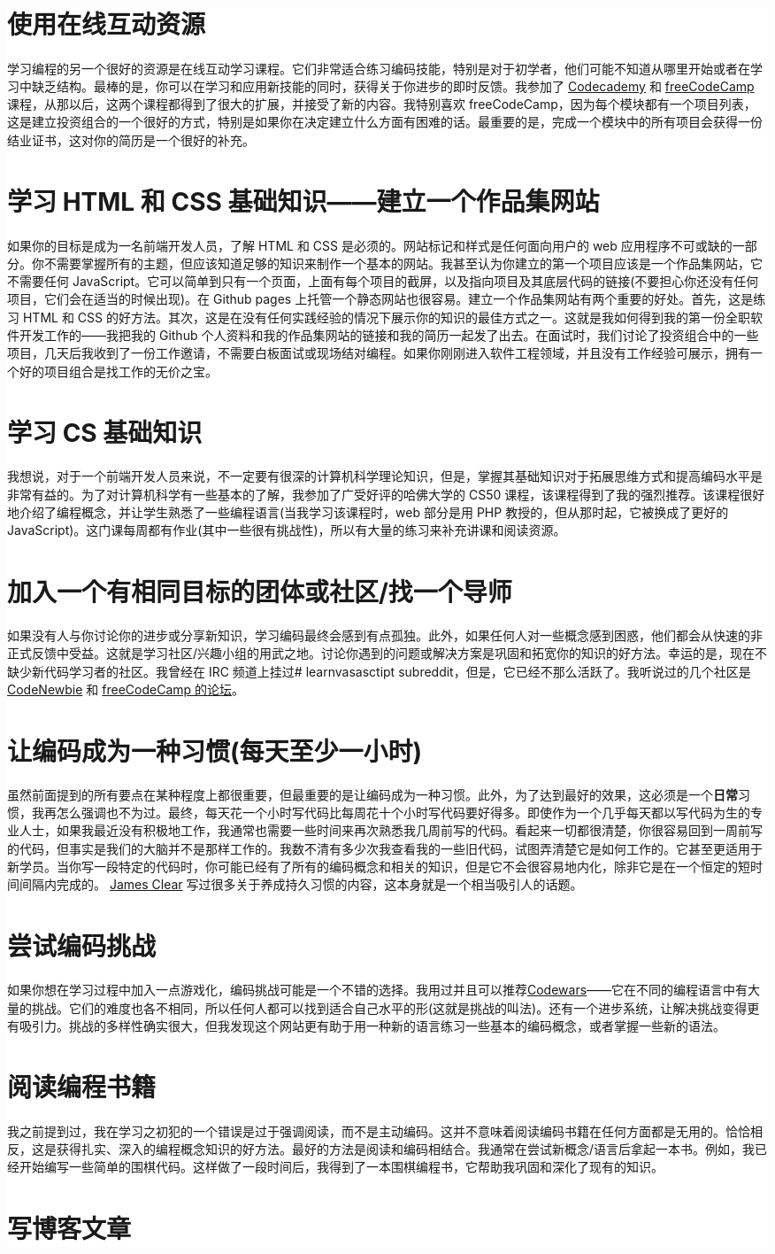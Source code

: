 # 使用在线互动资源

学习编程的另一个很好的资源是在线互动学习课程。它们非常适合练习编码技能，特别是对于初学者，他们可能不知道从哪里开始或者在学习中缺乏结构。最棒的是，你可以在学习和应用新技能的同时，获得关于你进步的即时反馈。我参加了 [Codecademy](https://www.codecademy.com/) 和 [freeCodeCamp](https://www.freecodecamp.org/) 课程，从那以后，这两个课程都得到了很大的扩展，并接受了新的内容。我特别喜欢 freeCodeCamp，因为每个模块都有一个项目列表，这是建立投资组合的一个很好的方式，特别是如果你在决定建立什么方面有困难的话。最重要的是，完成一个模块中的所有项目会获得一份结业证书，这对你的简历是一个很好的补充。

# 学习 HTML 和 CSS 基础知识——建立一个作品集网站

如果你的目标是成为一名前端开发人员，了解 HTML 和 CSS 是必须的。网站标记和样式是任何面向用户的 web 应用程序不可或缺的一部分。你不需要掌握所有的主题，但应该知道足够的知识来制作一个基本的网站。我甚至认为你建立的第一个项目应该是一个作品集网站，它不需要任何 JavaScript。它可以简单到只有一个页面，上面有每个项目的截屏，以及指向项目及其底层代码的链接(不要担心你还没有任何项目，它们会在适当的时候出现)。在 Github pages 上托管一个静态网站也很容易。建立一个作品集网站有两个重要的好处。首先，这是练习 HTML 和 CSS 的好方法。其次，这是在没有任何实践经验的情况下展示你的知识的最佳方式之一。这就是我如何得到我的第一份全职软件开发工作的——我把我的 Github 个人资料和我的作品集网站的链接和我的简历一起发了出去。在面试时，我们讨论了投资组合中的一些项目，几天后我收到了一份工作邀请，不需要白板面试或现场结对编程。如果你刚刚进入软件工程领域，并且没有工作经验可展示，拥有一个好的项目组合是找工作的无价之宝。

# 学习 CS 基础知识

我想说，对于一个前端开发人员来说，不一定要有很深的计算机科学理论知识，但是，掌握其基础知识对于拓展思维方式和提高编码水平是非常有益的。为了对计算机科学有一些基本的了解，我参加了广受好评的哈佛大学的 CS50 课程，该课程得到了我的强烈推荐。该课程很好地介绍了编程概念，并让学生熟悉了一些编程语言(当我学习该课程时，web 部分是用 PHP 教授的，但从那时起，它被换成了更好的 JavaScript)。这门课每周都有作业(其中一些很有挑战性)，所以有大量的练习来补充讲课和阅读资源。

# 加入一个有相同目标的团体或社区/找一个导师

如果没有人与你讨论你的进步或分享新知识，学习编码最终会感到有点孤独。此外，如果任何人对一些概念感到困惑，他们都会从快速的非正式反馈中受益。这就是学习社区/兴趣小组的用武之地。讨论你遇到的问题或解决方案是巩固和拓宽你的知识的好方法。幸运的是，现在不缺少新代码学习者的社区。我曾经在 IRC 频道上挂过# learnvasasctipt subreddit，但是，它已经不那么活跃了。我听说过的几个社区是 [CodeNewbie](https://www.codenewbie.org/) 和 [freeCodeCamp 的论坛](https://forum.freecodecamp.org/)。

# 让编码成为一种习惯(每天至少一小时)

虽然前面提到的所有要点在某种程度上都很重要，但最重要的是让编码成为一种习惯。此外，为了达到最好的效果，这必须是一个**日常**习惯，我再怎么强调也不为过。最终，每天花一个小时写代码比每周花十个小时写代码要好得多。即使作为一个几乎每天都以写代码为生的专业人士，如果我最近没有积极地工作，我通常也需要一些时间来再次熟悉我几周前写的代码。看起来一切都很清楚，你很容易回到一周前写的代码，但事实是我们的大脑并不是那样工作的。我数不清有多少次我查看我的一些旧代码，试图弄清楚它是如何工作的。它甚至更适用于新学员。当你写一段特定的代码时，你可能已经有了所有的编码概念和相关的知识，但是它不会很容易地内化，除非它是在一个恒定的短时间间隔内完成的。 [James Clear](https://jamesclear.com/) 写过很多关于养成持久习惯的内容，这本身就是一个相当吸引人的话题。

# 尝试编码挑战

如果你想在学习过程中加入一点游戏化，编码挑战可能是一个不错的选择。我用过并且可以推荐[Codewars](https://www.codewars.com/)——它在不同的编程语言中有大量的挑战。它们的难度也各不相同，所以任何人都可以找到适合自己水平的形(这就是挑战的叫法)。还有一个进步系统，让解决挑战变得更有吸引力。挑战的多样性确实很大，但我发现这个网站更有助于用一种新的语言练习一些基本的编码概念，或者掌握一些新的语法。

# 阅读编程书籍

我之前提到过，我在学习之初犯的一个错误是过于强调阅读，而不是主动编码。这并不意味着阅读编码书籍在任何方面都是无用的。恰恰相反，这是获得扎实、深入的编程概念知识的好方法。最好的方法是阅读和编码相结合。我通常在尝试新概念/语言后拿起一本书。例如，我已经开始编写一些简单的围棋代码。这样做了一段时间后，我得到了一本围棋编程书，它帮助我巩固和深化了现有的知识。

# 写博客文章

